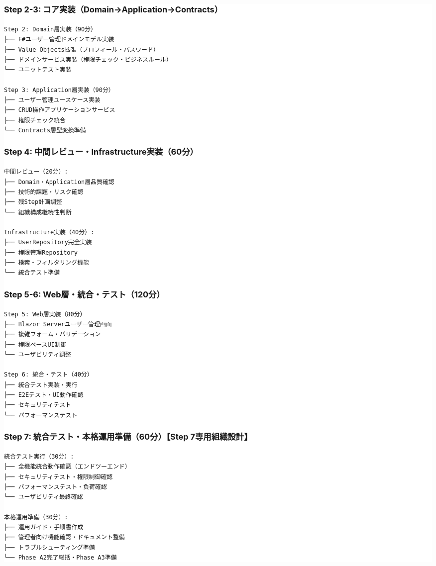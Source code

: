 ### Step 2-3: コア実装（Domain→Application→Contracts）
```
Step 2: Domain層実装（90分）
├── F#ユーザー管理ドメインモデル実装
├── Value Objects拡張（プロフィール・パスワード）
├── ドメインサービス実装（権限チェック・ビジネスルール）
└── ユニットテスト実装

Step 3: Application層実装（90分）
├── ユーザー管理ユースケース実装
├── CRUD操作アプリケーションサービス
├── 権限チェック統合
└── Contracts層型変換準備
```

### Step 4: 中間レビュー・Infrastructure実装（60分）
```
中間レビュー（20分）:
├── Domain・Application層品質確認
├── 技術的課題・リスク確認
├── 残Step計画調整
└── 組織構成継続性判断

Infrastructure実装（40分）:
├── UserRepository完全実装
├── 権限管理Repository
├── 検索・フィルタリング機能
└── 統合テスト準備
```

### Step 5-6: Web層・統合・テスト（120分）
```
Step 5: Web層実装（80分）
├── Blazor Serverユーザー管理画面
├── 複雑フォーム・バリデーション
├── 権限ベースUI制御
└── ユーザビリティ調整

Step 6: 統合・テスト（40分）
├── 統合テスト実装・実行
├── E2Eテスト・UI動作確認
├── セキュリティテスト
└── パフォーマンステスト
```

### Step 7: 統合テスト・本格運用準備（60分）【Step 7専用組織設計】
```
統合テスト実行（30分）:
├── 全機能統合動作確認（エンドツーエンド）
├── セキュリティテスト・権限制御確認
├── パフォーマンステスト・負荷確認
└── ユーザビリティ最終確認

本格運用準備（30分）:
├── 運用ガイド・手順書作成
├── 管理者向け機能確認・ドキュメント整備
├── トラブルシューティング準備
└── Phase A2完了総括・Phase A3準備
```
